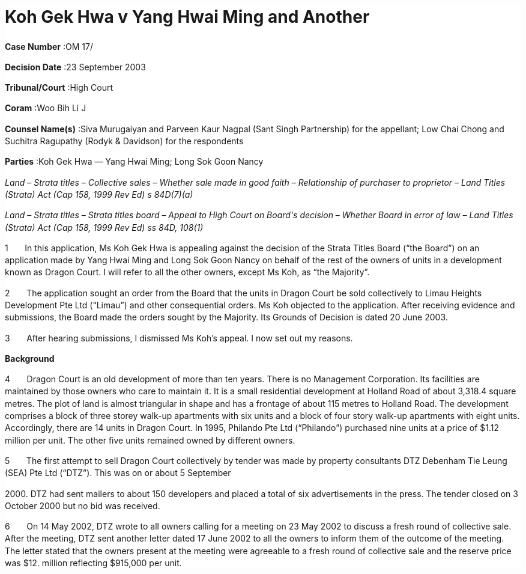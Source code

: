 # Koh Gek Hwa v Yang Hwai Ming and Another 



**Case Number** :OM 17/ 

**Decision Date** :23 September 2003 

**Tribunal/Court** :High Court 

**Coram** :Woo Bih Li J 

**Counsel Name(s)** :Siva Murugaiyan and Parveen Kaur Nagpal (Sant Singh Partnership) for the appellant; Low Chai Chong and Suchitra Ragupathy (Rodyk & Davidson) for the respondents 

**Parties** :Koh Gek Hwa — Yang Hwai Ming; Long Sok Goon Nancy 

_Land_ – _Strata titles_ – _Collective sales_ – _Whether sale made in good faith_ – _Relationship of purchaser to proprietor_ – _Land Titles (Strata) Act (Cap 158, 1999 Rev Ed) s 84D(7)(a)_ 

_Land_ – _Strata titles_ – _Strata titles board_ – _Appeal to High Court on Board's decision_ – _Whether Board in error of law_ – _Land Titles (Strata) Act (Cap 158, 1999 Rev Ed) ss 84D, 108(1)_ 

1       In this application, Ms Koh Gek Hwa is appealing against the decision of the Strata Titles Board (“the Board”) on an application made by Yang Hwai Ming and Long Sok Goon Nancy on behalf of the rest of the owners of units in a development known as Dragon Court. I will refer to all the other owners, except Ms Koh, as “the Majority”. 

2       The application sought an order from the Board that the units in Dragon Court be sold collectively to Limau Heights Development Pte Ltd (“Limau”) and other consequential orders. Ms Koh objected to the application. After receiving evidence and submissions, the Board made the orders sought by the Majority. Its Grounds of Decision is dated 20 June 2003. 

3       After hearing submissions, I dismissed Ms Koh’s appeal. I now set out my reasons. 

**Background** 

4       Dragon Court is an old development of more than ten years. There is no Management Corporation. Its facilities are maintained by those owners who care to maintain it. It is a small residential development at Holland Road of about 3,318.4 square metres. The plot of land is almost triangular in shape and has a frontage of about 115 metres to Holland Road. The development comprises a block of three storey walk-up apartments with six units and a block of four story walk-up apartments with eight units. Accordingly, there are 14 units in Dragon Court. In 1995, Philando Pte Ltd (“Philando”) purchased nine units at a price of $1.12 million per unit. The other five units remained owned by different owners. 

5       The first attempt to sell Dragon Court collectively by tender was made by property consultants DTZ Debenham Tie Leung (SEA) Pte Ltd (“DTZ”). This was on or about 5 September 

2000\. DTZ had sent mailers to about 150 developers and placed a total of six advertisements in the press. The tender closed on 3 October 2000 but no bid was received. 

6       On 14 May 2002, DTZ wrote to all owners calling for a meeting on 23 May 2002 to discuss a fresh round of collective sale. After the meeting, DTZ sent another letter dated 17 June 2002 to all the owners to inform them of the outcome of the meeting. The letter stated that the owners present at the meeting were agreeable to a fresh round of collective sale and the reserve price was $12. million reflecting $915,000 per unit. 
